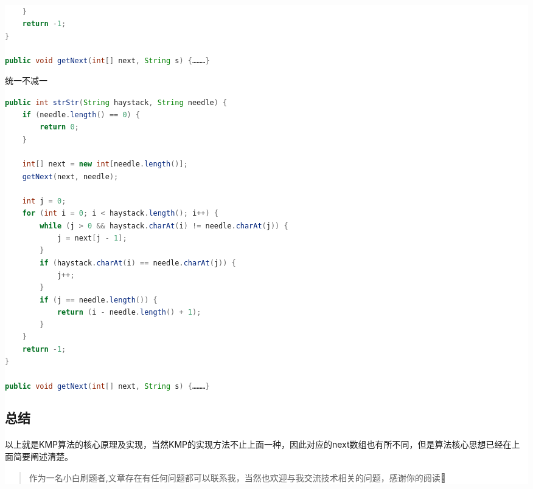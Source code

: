 ```java
    }
    return -1;
}

public void getNext(int[] next, String s) {………}

```


统一不减一


```java
public int strStr(String haystack, String needle) {
    if (needle.length() == 0) {
        return 0;
    }

    int[] next = new int[needle.length()];
    getNext(next, needle);

    int j = 0;
    for (int i = 0; i < haystack.length(); i++) {
        while (j > 0 && haystack.charAt(i) != needle.charAt(j)) {
            j = next[j - 1];
        }
        if (haystack.charAt(i) == needle.charAt(j)) {
            j++;
        }
        if (j == needle.length()) {
            return (i - needle.length() + 1);
        }
    }
    return -1;
}

public void getNext(int[] next, String s) {………}

```


## 总结


以上就是KMP算法的核心原理及实现，当然KMP的实现方法不止上面一种，因此对应的next数组也有所不同，但是算法核心思想已经在上面简要阐述清楚。


> 作为一名小白刷题者,文章存在有任何问题都可以联系我，当然也欢迎与我交流技术相关的问题，感谢你的阅读🤗

